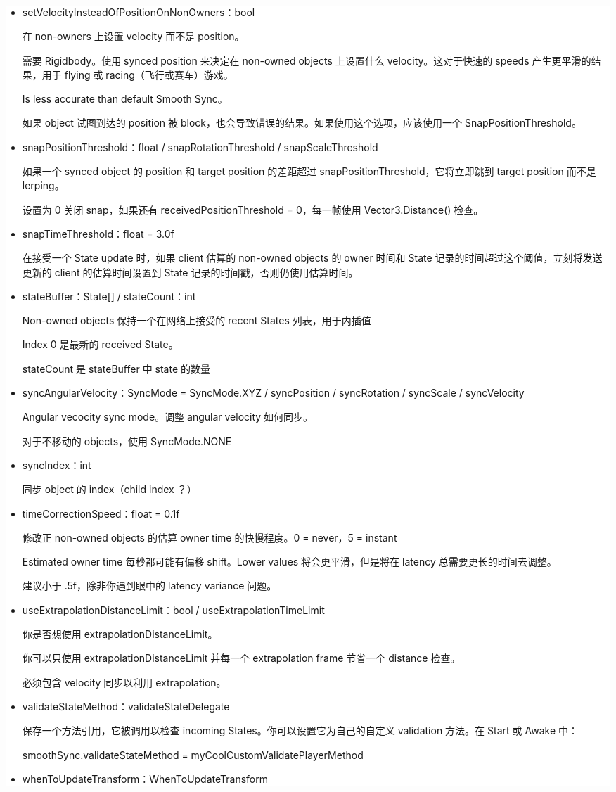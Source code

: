 - setVelocityInsteadOfPositionOnNonOwners：bool

  在 non-owners 上设置 velocity 而不是 position。

  需要 Rigidbody。使用 synced position 来决定在 non-owned objects 上设置什么 velocity。这对于快速的 speeds 产生更平滑的结果，用于 flying 或 racing（飞行或赛车）游戏。
  
  Is less accurate than default Smooth Sync。

  如果 object 试图到达的 position 被 block，也会导致错误的结果。如果使用这个选项，应该使用一个 SnapPositionThreshold。

- snapPositionThreshold：float / snapRotationThreshold / snapScaleThreshold

  如果一个 synced object 的 position 和 target position 的差距超过 snapPositionThreshold，它将立即跳到 target position 而不是 lerping。

  设置为 0 关闭 snap，如果还有 receivedPositionThreshold = 0，每一帧使用 Vector3.Distance() 检查。

- snapTimeThreshold：float = 3.0f

  在接受一个 State update 时，如果 client 估算的 non-owned objects 的 owner 时间和 State 记录的时间超过这个阈值，立刻将发送更新的 client 的估算时间设置到 State 记录的时间戳，否则仍使用估算时间。

- stateBuffer：State[] / stateCount：int

  Non-owned objects 保持一个在网络上接受的 recent States 列表，用于内插值

  Index 0 是最新的 received State。

  stateCount 是 stateBuffer 中 state 的数量

- syncAngularVelocity：SyncMode = SyncMode.XYZ / syncPosition / syncRotation / syncScale / syncVelocity

  Angular vecocity sync mode。调整 angular velocity 如何同步。

  对于不移动的 objects，使用 SyncMode.NONE

- syncIndex：int

  同步 object 的 index（child index ？）

- timeCorrectionSpeed：float = 0.1f

  修改正 non-owned objects 的估算 owner time 的快慢程度。0 = never，5 = instant

  Estimated owner time 每秒都可能有偏移 shift。Lower values 将会更平滑，但是将在 latency 总需要更长的时间去调整。

  建议小于 .5f，除非你遇到眼中的 latency variance 问题。

- useExtrapolationDistanceLimit：bool / useExtrapolationTimeLimit

  你是否想使用 extrapolationDistanceLimit。

  你可以只使用 extrapolationDistanceLimit 并每一个 extrapolation frame 节省一个 distance 检查。

  必须包含 velocity 同步以利用 extrapolation。

- validateStateMethod：validateStateDelegate

  保存一个方法引用，它被调用以检查 incoming States。你可以设置它为自己的自定义 validation 方法。在 Start 或 Awake 中：

  smoothSync.validateStateMethod = myCoolCustomValidatePlayerMethod

- whenToUpdateTransform：WhenToUpdateTransform
  